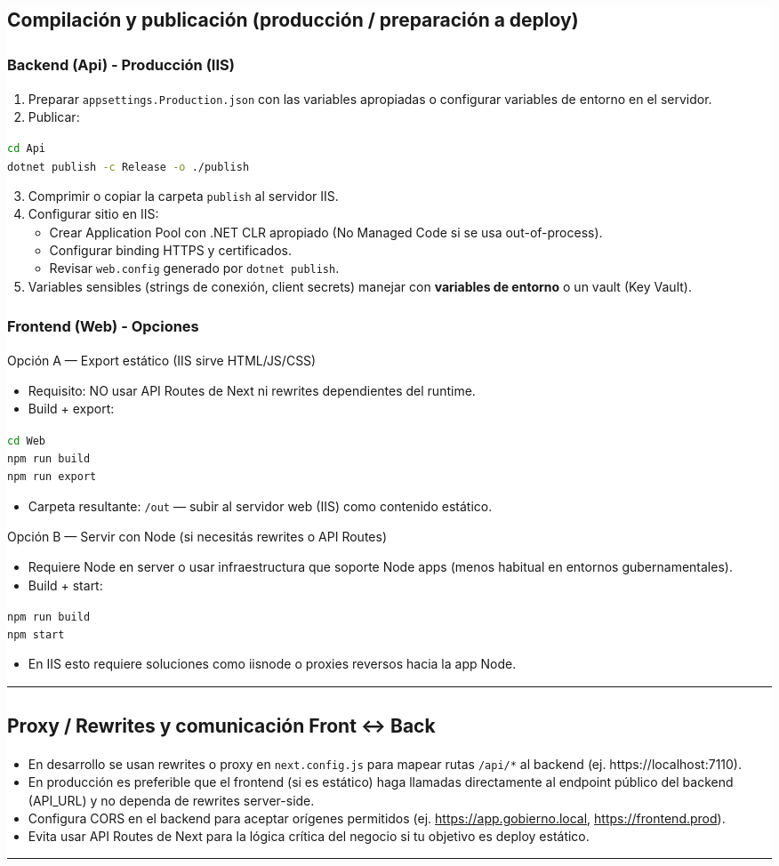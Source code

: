 
## Compilación y publicación (producción / preparación a deploy)

### Backend (Api) - Producción (IIS)
1. Preparar `appsettings.Production.json` con las variables apropiadas o configurar variables de entorno en el servidor.
2. Publicar:
```bash
cd Api
dotnet publish -c Release -o ./publish
```
3. Comprimir o copiar la carpeta `publish` al servidor IIS.
4. Configurar sitio en IIS:
   - Crear Application Pool con .NET CLR apropiado (No Managed Code si se usa out-of-process).
   - Configurar binding HTTPS y certificados.
   - Revisar `web.config` generado por `dotnet publish`.
5. Variables sensibles (strings de conexión, client secrets) manejar con **variables de entorno** o un vault (Key Vault).

### Frontend (Web) - Opciones

Opción A — Export estático (IIS sirve HTML/JS/CSS)
- Requisito: NO usar API Routes de Next ni rewrites dependientes del runtime.
- Build + export:
```bash
cd Web
npm run build
npm run export
```
- Carpeta resultante: `/out` — subir al servidor web (IIS) como contenido estático.

Opción B — Servir con Node (si necesitás rewrites o API Routes)
- Requiere Node en server o usar infraestructura que soporte Node apps (menos habitual en entornos gubernamentales).
- Build + start:
```bash
npm run build
npm start
```
- En IIS esto requiere soluciones como iisnode o proxies reversos hacia la app Node.

---

## Proxy / Rewrites y comunicación Front <-> Back

- En desarrollo se usan rewrites o proxy en `next.config.js` para mapear rutas `/api/*` al backend (ej. https://localhost:7110).
- En producción es preferible que el frontend (si es estático) haga llamadas directamente al endpoint público del backend (API_URL) y no dependa de rewrites server-side.
- Configura CORS en el backend para aceptar orígenes permitidos (ej. https://app.gobierno.local, https://frontend.prod).
- Evita usar API Routes de Next para la lógica crítica del negocio si tu objetivo es deploy estático.

---
